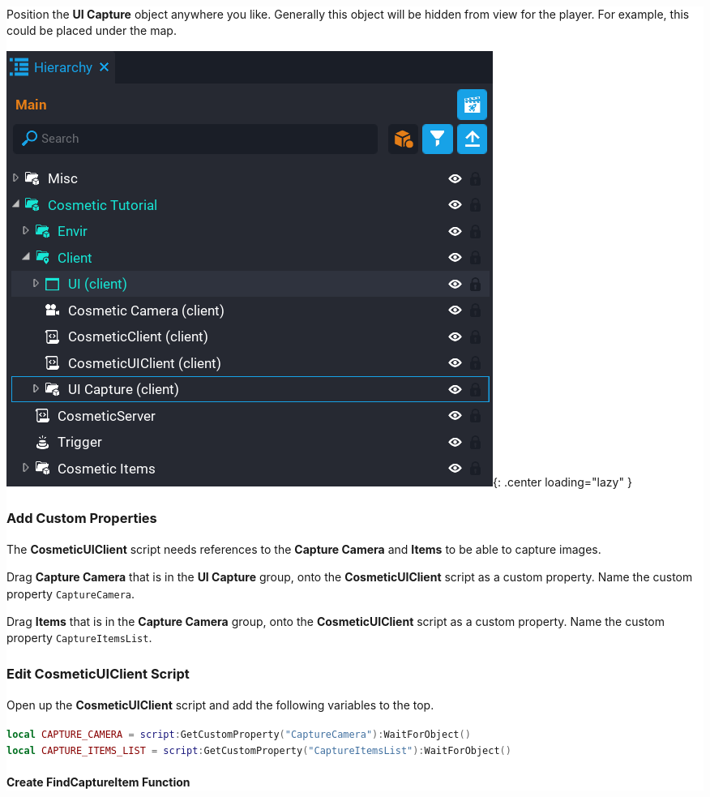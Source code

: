 Position the **UI Capture** object anywhere you like. Generally this object will be hidden from view for the player. For example, this could be placed under the map.

![!UI Capture](../img/CosmeticTutorial/ui_capture_template.png){: .center loading="lazy" }

### Add Custom Properties

The **CosmeticUIClient** script needs references to the **Capture Camera** and **Items** to be able to capture images.

Drag **Capture Camera** that is in the **UI Capture** group, onto the **CosmeticUIClient** script as a custom property. Name the custom property `CaptureCamera`.

Drag **Items** that is in the **Capture Camera** group, onto the **CosmeticUIClient** script as a custom property. Name the custom property `CaptureItemsList`.

### Edit CosmeticUIClient Script

Open up the **CosmeticUIClient** script and add the following variables to the top.

```lua
local CAPTURE_CAMERA = script:GetCustomProperty("CaptureCamera"):WaitForObject()
local CAPTURE_ITEMS_LIST = script:GetCustomProperty("CaptureItemsList"):WaitForObject()
```

#### Create FindCaptureItem Function
